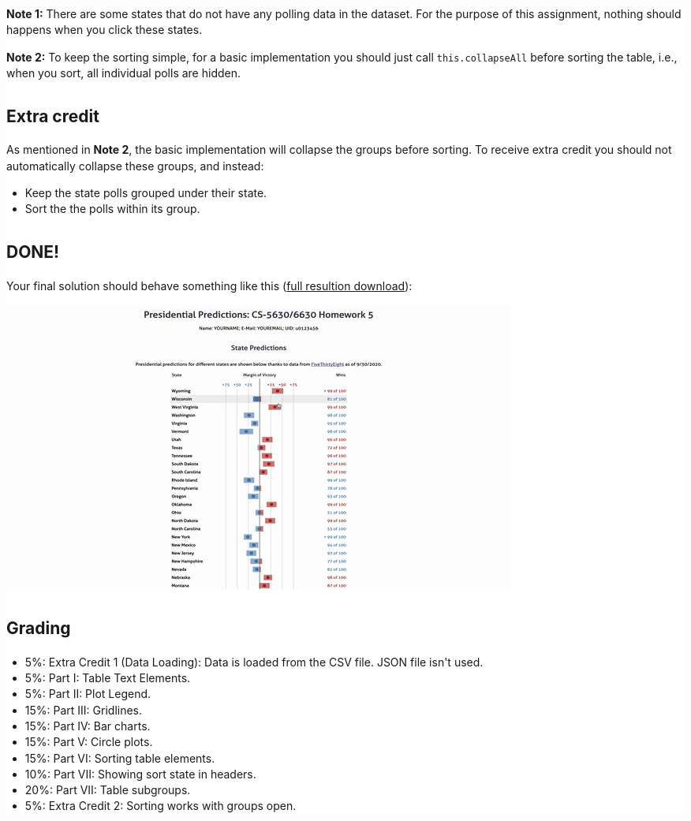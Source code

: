 
**Note 1:** There are some states that do not have any polling data in the dataset. For the purpose of this assignment, nothing should happens when you click these states.

**Note 2:** To keep the sorting simple, for a basic implementation you should just call `this.collapseAll` before sorting the table, i.e., when you sort, all individual polls are hidden.

## Extra credit
As mentioned in **Note 2**, the basic implementation will collapse the groups before sorting. To receive extra credit you should not automatically collapse these groups, and instead:
* Keep the state polls grouped under their state.
* Sort the the polls within its group.


## DONE! 

Your final solution should behave something like this ([full resultion download](figs/demo.mp4)):

![demo](figs/demo.gif)

## Grading

* 5%: Extra Credit 1 (Data Loading): Data is loaded from the CSV file. JSON file isn't used.
* 5%: Part I: Table Text Elements.
* 5%: Part II: Plot Legend.
* 15%: Part III: Gridlines.
* 15%: Part IV: Bar charts.
* 15%: Part V: Circle plots.
* 15%: Part VI: Sorting table elements.
* 10%: Part VII: Showing sort state in headers.
* 20%: Part VII: Table subgroups.
* 5%: Extra Credit 2: Sorting works with groups open.
